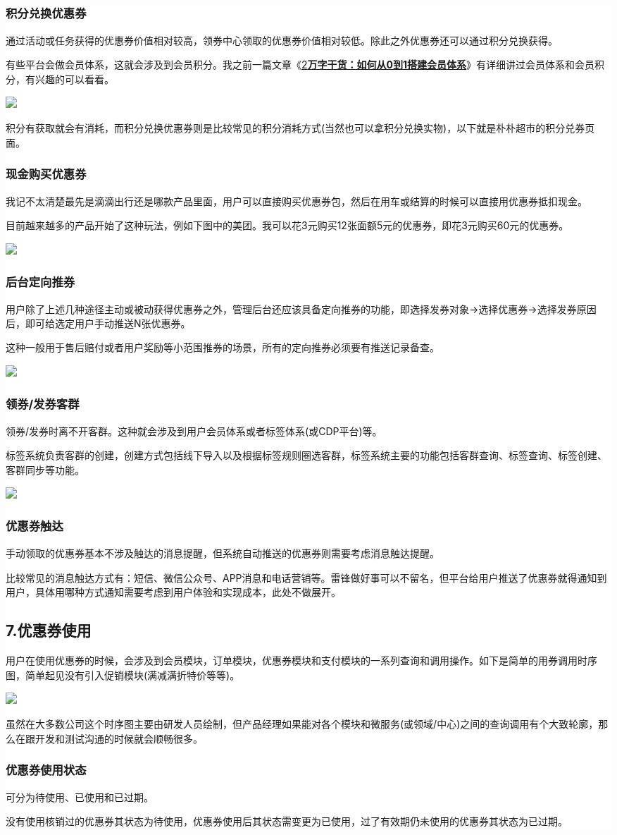 ### 积分兑换优惠券

通过活动或任务获得的优惠券价值相对较高，领券中心领取的优惠券价值相对较低。除此之外优惠券还可以通过积分兑换获得。

有些平台会做会员体系，这就会涉及到会员积分。我之前一篇文章《[2**万字干货：如何从0到1搭建会员体系**](https://www.woshipm.com/pd/6055651.html)》有详细讲过会员体系和会员积分，有兴趣的可以看看。

![](https://image.woshipm.com/2025/04/02/d950c502-0fc1-11f0-8fbc-00163e09d72f.jpg)

积分有获取就会有消耗，而积分兑换优惠券则是比较常见的积分消耗方式(当然也可以拿积分兑换实物)，以下就是朴朴超市的积分兑券页面。

### 现金购买优惠券

我记不太清楚最先是滴滴出行还是哪款产品里面，用户可以直接购买优惠券包，然后在用车或结算的时候可以直接用优惠券抵扣现金。

目前越来越多的产品开始了这种玩法，例如下图中的美团。我可以花3元购买12张面额5元的优惠券，即花3元购买60元的优惠券。

![](https://image.woshipm.com/2025/04/02/e67bf2d8-0fc1-11f0-aa0d-00163e09d72f.jpg)

### 后台定向推券

用户除了上述几种途径主动或被动获得优惠券之外，管理后台还应该具备定向推券的功能，即选择发券对象->选择优惠券->选择发券原因后，即可给选定用户手动推送N张优惠券。

这种一般用于售后赔付或者用户奖励等小范围推券的场景，所有的定向推券必须要有推送记录备查。

![](https://image.woshipm.com/2025/04/02/f5945ce2-0fc1-11f0-8fbc-00163e09d72f.jpg)

### 领券/发券客群

领券/发券时离不开客群。这种就会涉及到用户会员体系或者标签体系(或CDP平台)等。

标签系统负责客群的创建，创建方式包括线下导入以及根据标签规则圈选客群，标签系统主要的功能包括客群查询、标签查询、标签创建、客群同步等功能。

![](https://image.woshipm.com/2025/04/02/0928637a-0fc2-11f0-aa0d-00163e09d72f.jpg)

### 优惠券触达

手动领取的优惠券基本不涉及触达的消息提醒，但系统自动推送的优惠券则需要考虑消息触达提醒。

比较常见的消息触达方式有：短信、微信公众号、APP消息和电话营销等。雷锋做好事可以不留名，但平台给用户推送了优惠券就得通知到用户，具体用哪种方式通知需要考虑到用户体验和实现成本，此处不做展开。

## 7.优惠券使用

用户在使用优惠券的时候，会涉及到会员模块，订单模块，优惠券模块和支付模块的一系列查询和调用操作。如下是简单的用券调用时序图，简单起见没有引入促销模块(满减满折特价等等)。

![](https://image.woshipm.com/2025/04/02/1d4f5200-0fc2-11f0-aa0d-00163e09d72f.jpg)

虽然在大多数公司这个时序图主要由研发人员绘制，但产品经理如果能对各个模块和微服务(或领域/中心)之间的查询调用有个大致轮廓，那么在跟开发和测试沟通的时候就会顺畅很多。

### 优惠券使用状态

可分为待使用、已使用和已过期。

没有使用核销过的优惠券其状态为待使用，优惠券使用后其状态需变更为已使用，过了有效期仍未使用的优惠券其状态为已过期。
